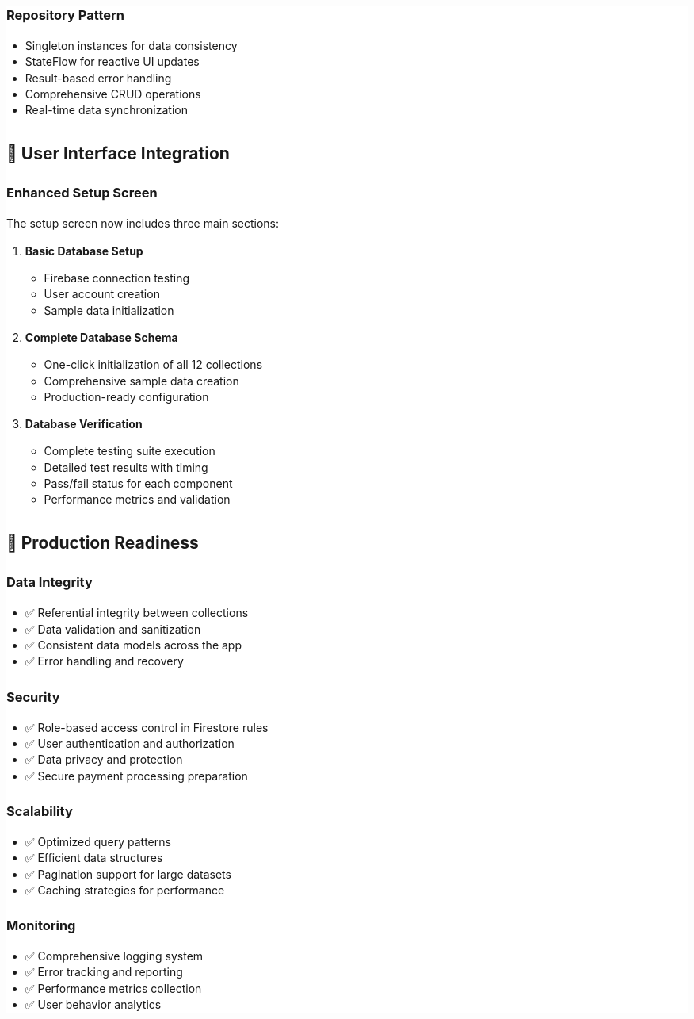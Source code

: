 ### **Repository Pattern**
- Singleton instances for data consistency
- StateFlow for reactive UI updates
- Result-based error handling
- Comprehensive CRUD operations
- Real-time data synchronization

## 📱 **User Interface Integration**

### **Enhanced Setup Screen**
The setup screen now includes three main sections:

1. **Basic Database Setup**
   - Firebase connection testing
   - User account creation
   - Sample data initialization

2. **Complete Database Schema**
   - One-click initialization of all 12 collections
   - Comprehensive sample data creation
   - Production-ready configuration

3. **Database Verification**
   - Complete testing suite execution
   - Detailed test results with timing
   - Pass/fail status for each component
   - Performance metrics and validation

## 🎯 **Production Readiness**

### **Data Integrity**
- ✅ Referential integrity between collections
- ✅ Data validation and sanitization
- ✅ Consistent data models across the app
- ✅ Error handling and recovery

### **Security**
- ✅ Role-based access control in Firestore rules
- ✅ User authentication and authorization
- ✅ Data privacy and protection
- ✅ Secure payment processing preparation

### **Scalability**
- ✅ Optimized query patterns
- ✅ Efficient data structures
- ✅ Pagination support for large datasets
- ✅ Caching strategies for performance

### **Monitoring**
- ✅ Comprehensive logging system
- ✅ Error tracking and reporting
- ✅ Performance metrics collection
- ✅ User behavior analytics
